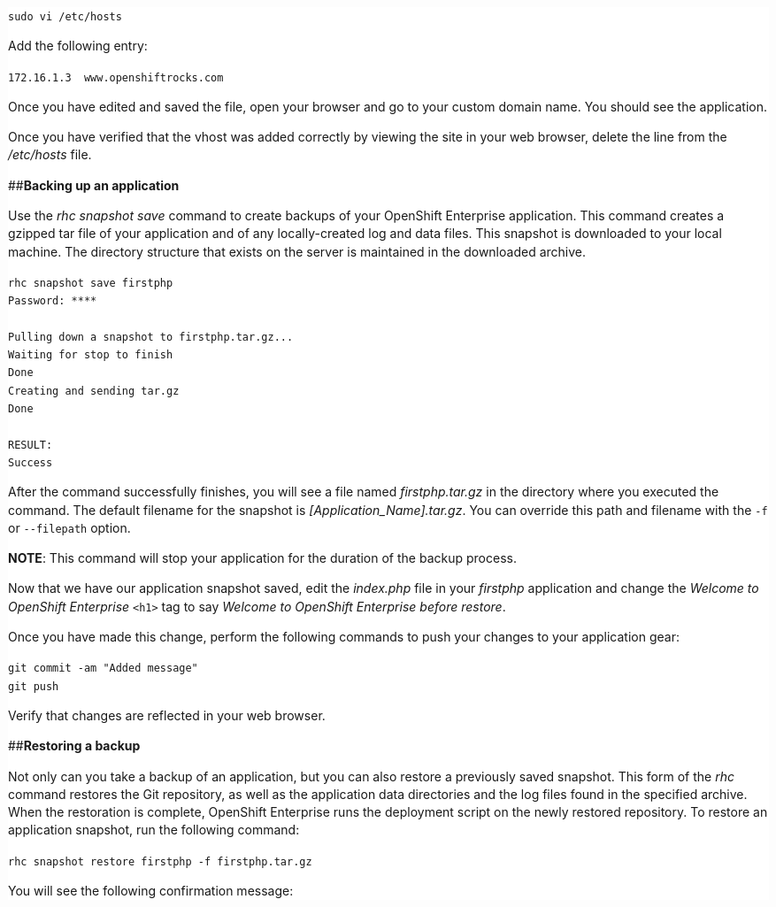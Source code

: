 	sudo vi /etc/hosts

Add the following entry:

	172.16.1.3  www.openshiftrocks.com

Once you have edited and saved the file, open your browser and go to your custom domain name.  You should see the application.

Once you have verified that the vhost was added correctly by viewing the site in your web browser, delete the line from the */etc/hosts* file.

##**Backing up an application**

Use the *rhc snapshot save* command to create backups of your OpenShift Enterprise application. This command creates a gzipped tar file of your application and of any locally-created log and data files.  This snapshot is downloaded to your local machine.  The directory structure that exists on the server is maintained in the downloaded archive.

	rhc snapshot save firstphp
	Password: ****
	
	Pulling down a snapshot to firstphp.tar.gz...
	Waiting for stop to finish
	Done
	Creating and sending tar.gz
	Done
	
	RESULT:
	Success

After the command successfully finishes, you will see a file named *firstphp.tar.gz* in the directory where you executed the command. The default filename for the snapshot is *[Application_Name].tar.gz*. You can override this path and filename with the `-f` or `--filepath` option.

**NOTE**: This command will stop your application for the duration of the backup process.

Now that we have our application snapshot saved, edit the *index.php* file in your *firstphp* application and change the *Welcome to OpenShift Enterprise* `<h1>` tag to say *Welcome to OpenShift Enterprise before restore*.

Once you have made this change, perform the following commands to push your changes to your application gear:

	git commit -am "Added message"
	git push

Verify that changes are reflected in your web browser.

##**Restoring a backup**

Not only can you take a backup of an application, but you can also restore a previously saved snapshot.  This form of the *rhc* command restores the Git repository, as well as the application data directories and the log files found in the specified archive. When the restoration is complete, OpenShift Enterprise runs the deployment script on the newly restored repository.  To restore an application snapshot, run the following command:

	rhc snapshot restore firstphp -f firstphp.tar.gz

You will see the following confirmation message:
